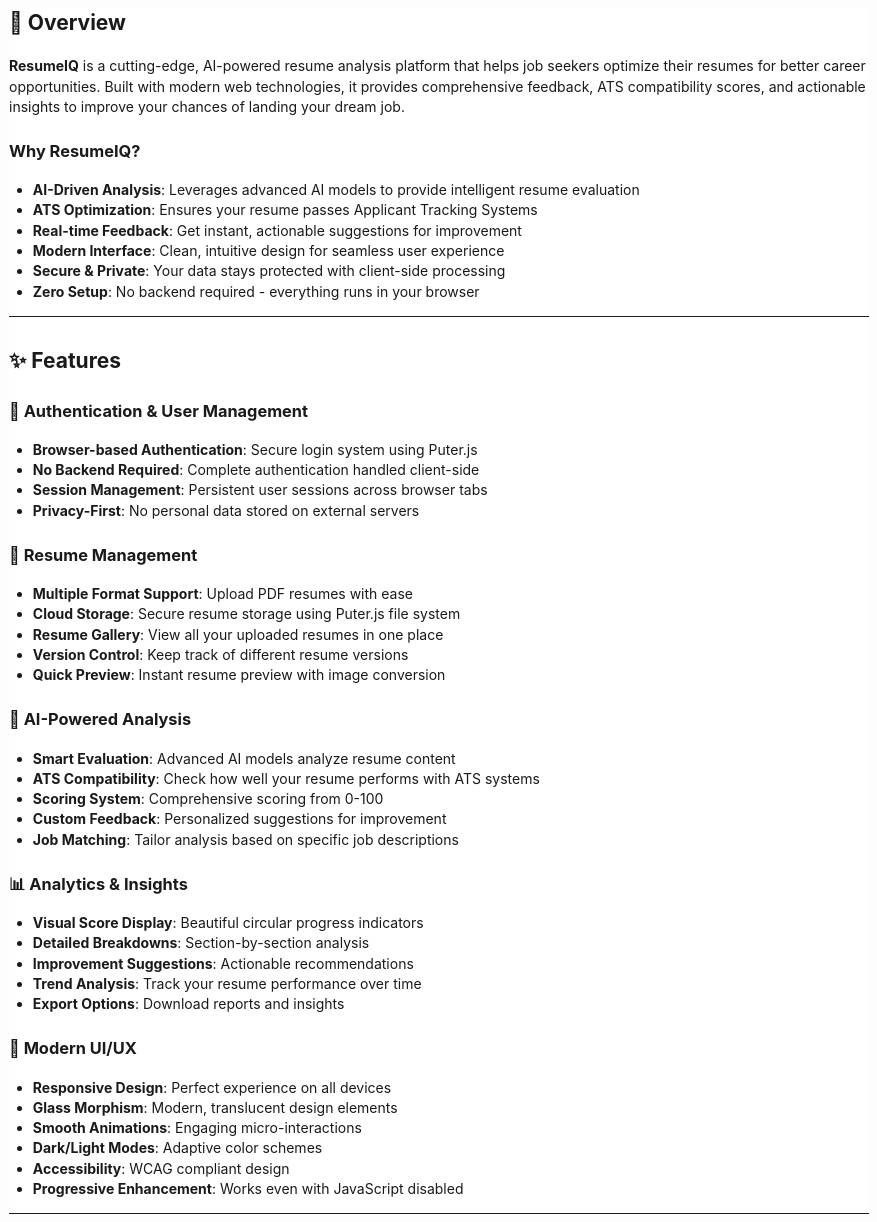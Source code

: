 ## 🎯 Overview

**ResumeIQ** is a cutting-edge, AI-powered resume analysis platform that helps job seekers optimize their resumes for better career opportunities. Built with modern web technologies, it provides comprehensive feedback, ATS compatibility scores, and actionable insights to improve your chances of landing your dream job.

### Why ResumeIQ?

- **AI-Driven Analysis**: Leverages advanced AI models to provide intelligent resume evaluation
- **ATS Optimization**: Ensures your resume passes Applicant Tracking Systems
- **Real-time Feedback**: Get instant, actionable suggestions for improvement
- **Modern Interface**: Clean, intuitive design for seamless user experience
- **Secure & Private**: Your data stays protected with client-side processing
- **Zero Setup**: No backend required - everything runs in your browser

---

## ✨ Features

### 🔐 **Authentication & User Management**
- **Browser-based Authentication**: Secure login system using Puter.js
- **No Backend Required**: Complete authentication handled client-side
- **Session Management**: Persistent user sessions across browser tabs
- **Privacy-First**: No personal data stored on external servers

### 📄 **Resume Management**
- **Multiple Format Support**: Upload PDF resumes with ease
- **Cloud Storage**: Secure resume storage using Puter.js file system
- **Resume Gallery**: View all your uploaded resumes in one place
- **Version Control**: Keep track of different resume versions
- **Quick Preview**: Instant resume preview with image conversion

### 🤖 **AI-Powered Analysis**
- **Smart Evaluation**: Advanced AI models analyze resume content
- **ATS Compatibility**: Check how well your resume performs with ATS systems
- **Scoring System**: Comprehensive scoring from 0-100
- **Custom Feedback**: Personalized suggestions for improvement
- **Job Matching**: Tailor analysis based on specific job descriptions

### 📊 **Analytics & Insights**
- **Visual Score Display**: Beautiful circular progress indicators
- **Detailed Breakdowns**: Section-by-section analysis
- **Improvement Suggestions**: Actionable recommendations
- **Trend Analysis**: Track your resume performance over time
- **Export Options**: Download reports and insights

### 🎨 **Modern UI/UX**
- **Responsive Design**: Perfect experience on all devices
- **Glass Morphism**: Modern, translucent design elements
- **Smooth Animations**: Engaging micro-interactions
- **Dark/Light Modes**: Adaptive color schemes
- **Accessibility**: WCAG compliant design
- **Progressive Enhancement**: Works even with JavaScript disabled

---